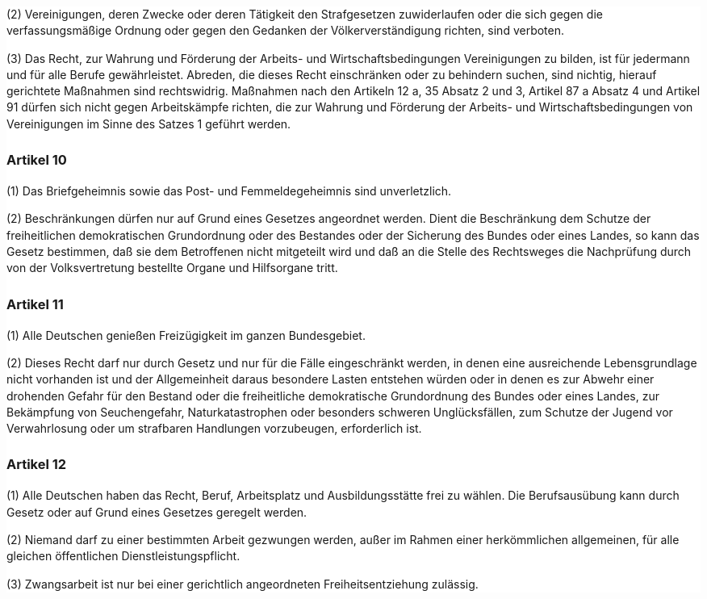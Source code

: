 (2) Vereinigungen, deren Zwecke oder deren Tätigkeit den
Strafgesetzen zuwiderlaufen oder die sich gegen die
verfassungsmäßige Ordnung oder gegen den Gedanken der
Völkerverständigung richten, sind verboten.

(3) Das Recht, zur Wahrung und Förderung der Arbeits- und
Wirtschaftsbedingungen Vereinigungen zu bilden, ist für jedermann
und für alle Berufe gewährleistet. Abreden, die dieses Recht
einschränken oder zu behindern suchen, sind nichtig, hierauf
gerichtete Maßnahmen sind rechtswidrig. Maßnahmen nach den Artikeln
12 a, 35 Absatz 2 und 3, Artikel 87 a Absatz 4 und Artikel 91
dürfen sich nicht gegen Arbeitskämpfe richten, die zur Wahrung und
Förderung der Arbeits- und Wirtschaftsbedingungen von Vereinigungen
im Sinne des Satzes 1 geführt werden.

### Artikel 10

(1) Das Briefgeheimnis sowie das Post- und Femmeldegeheimnis sind
unverletzlich.

(2) Beschränkungen dürfen nur auf Grund eines Gesetzes angeordnet
werden. Dient die Beschränkung dem Schutze der freiheitlichen
demokratischen Grundordnung oder des Bestandes oder der Sicherung
des Bundes oder eines Landes, so kann das Gesetz bestimmen, daß sie
dem Betroffenen nicht mitgeteilt wird und daß an die Stelle des
Rechtsweges die Nachprüfung durch von der Volksvertretung bestellte
Organe und Hilfsorgane tritt.

### Artikel 11

(1) Alle Deutschen genießen Freizügigkeit im ganzen Bundesgebiet.

(2) Dieses Recht darf nur durch Gesetz und nur für die Fälle
eingeschränkt werden, in denen eine ausreichende Lebensgrundlage
nicht vorhanden ist und der Allgemeinheit daraus besondere Lasten
entstehen würden oder in denen es zur Abwehr einer drohenden Gefahr
für den Bestand oder die freiheitliche demokratische Grundordnung
des Bundes oder eines Landes, zur Bekämpfung von Seuchengefahr,
Naturkatastrophen oder besonders schweren Unglücksfällen, zum
Schutze der Jugend vor Verwahrlosung oder um strafbaren Handlungen
vorzubeugen, erforderlich ist.

### Artikel 12

(1) Alle Deutschen haben das Recht, Beruf, Arbeitsplatz und
Ausbildungsstätte frei zu wählen. Die Berufsausübung kann durch
Gesetz oder auf Grund eines Gesetzes geregelt werden.

(2) Niemand darf zu einer bestimmten Arbeit gezwungen werden, außer
im Rahmen einer herkömmlichen allgemeinen, für alle gleichen
öffentlichen Dienstleistungspflicht.

(3) Zwangsarbeit ist nur bei einer gerichtlich angeordneten
Freiheitsentziehung zulässig.
